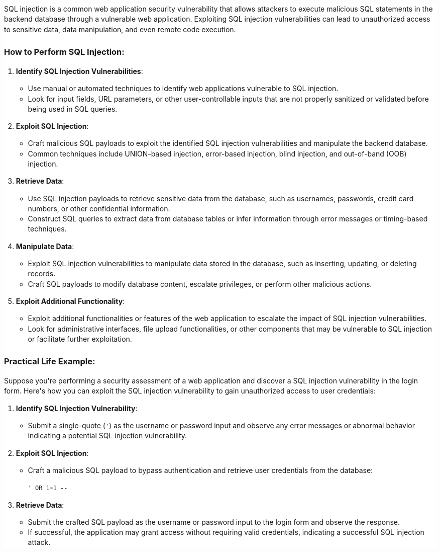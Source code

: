 SQL injection is a common web application security vulnerability that allows attackers to execute malicious SQL statements in the backend database through a vulnerable web application. Exploiting SQL injection vulnerabilities can lead to unauthorized access to sensitive data, data manipulation, and even remote code execution.

### How to Perform SQL Injection:

1. **Identify SQL Injection Vulnerabilities**:
   - Use manual or automated techniques to identify web applications vulnerable to SQL injection.
   - Look for input fields, URL parameters, or other user-controllable inputs that are not properly sanitized or validated before being used in SQL queries.

2. **Exploit SQL Injection**:
   - Craft malicious SQL payloads to exploit the identified SQL injection vulnerabilities and manipulate the backend database.
   - Common techniques include UNION-based injection, error-based injection, blind injection, and out-of-band (OOB) injection.

3. **Retrieve Data**:
   - Use SQL injection payloads to retrieve sensitive data from the database, such as usernames, passwords, credit card numbers, or other confidential information.
   - Construct SQL queries to extract data from database tables or infer information through error messages or timing-based techniques.

4. **Manipulate Data**:
   - Exploit SQL injection vulnerabilities to manipulate data stored in the database, such as inserting, updating, or deleting records.
   - Craft SQL payloads to modify database content, escalate privileges, or perform other malicious actions.

5. **Exploit Additional Functionality**:
   - Exploit additional functionalities or features of the web application to escalate the impact of SQL injection vulnerabilities.
   - Look for administrative interfaces, file upload functionalities, or other components that may be vulnerable to SQL injection or facilitate further exploitation.

### Practical Life Example:

Suppose you're performing a security assessment of a web application and discover a SQL injection vulnerability in the login form. Here's how you can exploit the SQL injection vulnerability to gain unauthorized access to user credentials:

1. **Identify SQL Injection Vulnerability**:
   - Submit a single-quote (`'`) as the username or password input and observe any error messages or abnormal behavior indicating a potential SQL injection vulnerability.

2. **Exploit SQL Injection**:
   - Craft a malicious SQL payload to bypass authentication and retrieve user credentials from the database:
     ```
     ' OR 1=1 --
     ```

3. **Retrieve Data**:
   - Submit the crafted SQL payload as the username or password input to the login form and observe the response.
   - If successful, the application may grant access without requiring valid credentials, indicating a successful SQL injection attack.
